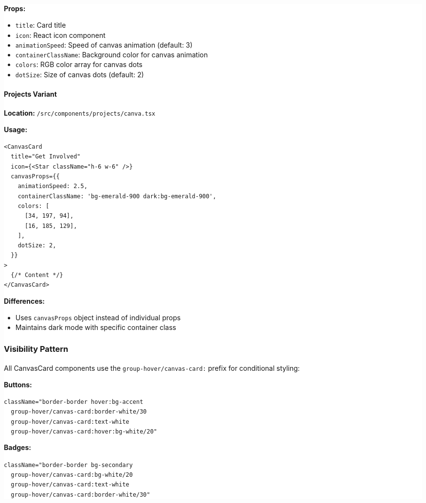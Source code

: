 **Props:**

- `title`: Card title
- `icon`: React icon component
- `animationSpeed`: Speed of canvas animation (default: 3)
- `containerClassName`: Background color for canvas animation
- `colors`: RGB color array for canvas dots
- `dotSize`: Size of canvas dots (default: 2)

#### Projects Variant

**Location:** `/src/components/projects/canva.tsx`

**Usage:**

```tsx
<CanvasCard
  title="Get Involved"
  icon={<Star className="h-6 w-6" />}
  canvasProps={{
    animationSpeed: 2.5,
    containerClassName: 'bg-emerald-900 dark:bg-emerald-900',
    colors: [
      [34, 197, 94],
      [16, 185, 129],
    ],
    dotSize: 2,
  }}
>
  {/* Content */}
</CanvasCard>
```

**Differences:**

- Uses `canvasProps` object instead of individual props
- Maintains dark mode with specific container class

### Visibility Pattern

All CanvasCard components use the `group-hover/canvas-card:` prefix for conditional styling:

**Buttons:**

```tsx
className="border-border hover:bg-accent
  group-hover/canvas-card:border-white/30
  group-hover/canvas-card:text-white
  group-hover/canvas-card:hover:bg-white/20"
```

**Badges:**

```tsx
className="border-border bg-secondary
  group-hover/canvas-card:bg-white/20
  group-hover/canvas-card:text-white
  group-hover/canvas-card:border-white/30"
```
